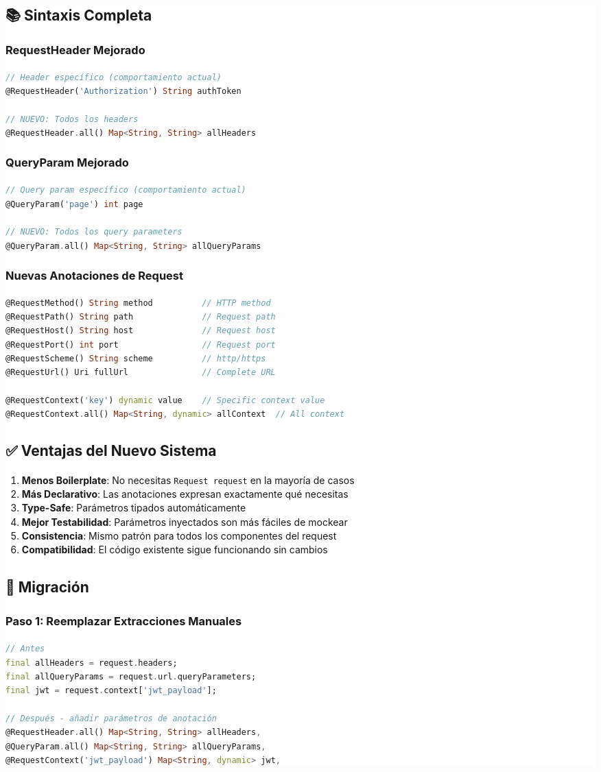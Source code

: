 ## 📚 Sintaxis Completa

### RequestHeader Mejorado

```dart
// Header específico (comportamiento actual)
@RequestHeader('Authorization') String authToken

// NUEVO: Todos los headers
@RequestHeader.all() Map<String, String> allHeaders
```

### QueryParam Mejorado

```dart
// Query param específico (comportamiento actual)  
@QueryParam('page') int page

// NUEVO: Todos los query parameters
@QueryParam.all() Map<String, String> allQueryParams
```

### Nuevas Anotaciones de Request

```dart
@RequestMethod() String method          // HTTP method
@RequestPath() String path              // Request path
@RequestHost() String host              // Request host
@RequestPort() int port                 // Request port  
@RequestScheme() String scheme          // http/https
@RequestUrl() Uri fullUrl               // Complete URL

@RequestContext('key') dynamic value    // Specific context value
@RequestContext.all() Map<String, dynamic> allContext  // All context
```

## ✅ Ventajas del Nuevo Sistema

1. **Menos Boilerplate**: No necesitas `Request request` en la mayoría de casos
2. **Más Declarativo**: Las anotaciones expresan exactamente qué necesitas
3. **Type-Safe**: Parámetros tipados automáticamente
4. **Mejor Testabilidad**: Parámetros inyectados son más fáciles de mockear
5. **Consistencia**: Mismo patrón para todos los componentes del request
6. **Compatibilidad**: El código existente sigue funcionando sin cambios

## 🔄 Migración

### Paso 1: Reemplazar Extracciones Manuales

```dart
// Antes
final allHeaders = request.headers;
final allQueryParams = request.url.queryParameters;
final jwt = request.context['jwt_payload'];

// Después - añadir parámetros de anotación
@RequestHeader.all() Map<String, String> allHeaders,
@QueryParam.all() Map<String, String> allQueryParams,
@RequestContext('jwt_payload') Map<String, dynamic> jwt,
```
